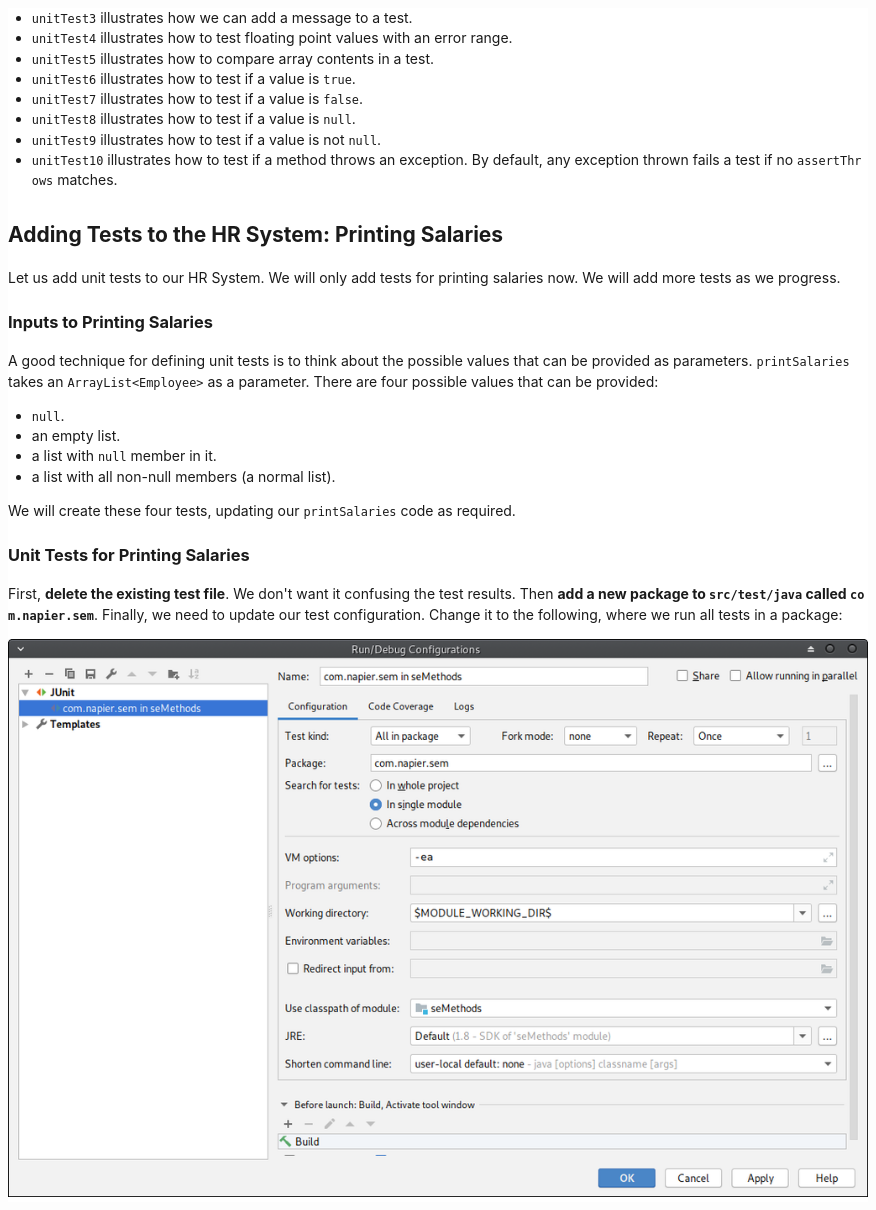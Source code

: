 - `unitTest3` illustrates how we can add a message to a test.
- `unitTest4` illustrates how to test floating point values with an error range.
- `unitTest5` illustrates how to compare array contents in a test.
- `unitTest6` illustrates how to test if a value is `true`.
- `unitTest7` illustrates how to test if a value is `false`.
- `unitTest8` illustrates how to test if a value is `null`.
- `unitTest9` illustrates how to test if a value is not `null`.
- `unitTest10` illustrates how to test if a method throws an exception.  By default, any exception thrown fails a test if no `assertThrows` matches.

## Adding Tests to the HR System: Printing Salaries

Let us add unit tests to our HR System.  We will only add tests for printing salaries now.  We will add more tests as we progress.

### Inputs to Printing Salaries

A good technique for defining unit tests is to think about the possible values that can be provided as parameters.  `printSalaries` takes an `ArrayList<Employee>` as a parameter.  There are four possible values that can be provided:

- `null`.
- an empty list.
- a list with `null` member in it.
- a list with all non-null members (a normal list).

We will create these four tests, updating our `printSalaries` code as required.

### Unit Tests for Printing Salaries

First, **delete the existing test file**.  We don't want it confusing the test results.  Then **add a new package to `src/test/java` called `com.napier.sem`**.  Finally, we need to update our test configuration.  Change it to the following, where we run all tests in a package:

![IntelliJ Package Tests](img/intellij-package-tests.png)
